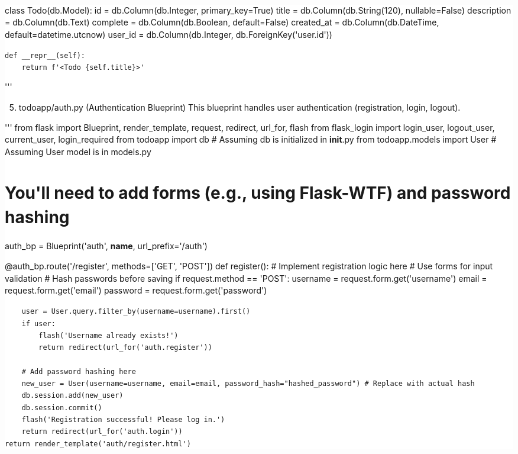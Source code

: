 class Todo(db.Model):
    id = db.Column(db.Integer, primary_key=True)
    title = db.Column(db.String(120), nullable=False)
    description = db.Column(db.Text)
    complete = db.Column(db.Boolean, default=False)
    created_at = db.Column(db.DateTime, default=datetime.utcnow)
    user_id = db.Column(db.Integer, db.ForeignKey('user.id'))

    def __repr__(self):
        return f'<Todo {self.title}>'
'''

5. todoapp/auth.py (Authentication Blueprint)
This blueprint handles user authentication (registration, login, logout).

'''
from flask import Blueprint, render_template, request, redirect, url_for, flash
from flask_login import login_user, logout_user, current_user, login_required
from todoapp import db # Assuming db is initialized in __init__.py
from todoapp.models import User # Assuming User model is in models.py
# You'll need to add forms (e.g., using Flask-WTF) and password hashing

auth_bp = Blueprint('auth', __name__, url_prefix='/auth')

@auth_bp.route('/register', methods=['GET', 'POST'])
def register():
    # Implement registration logic here
    # Use forms for input validation
    # Hash passwords before saving
    if request.method == 'POST':
        username = request.form.get('username')
        email = request.form.get('email')
        password = request.form.get('password')

        user = User.query.filter_by(username=username).first()
        if user:
            flash('Username already exists!')
            return redirect(url_for('auth.register'))

        # Add password hashing here
        new_user = User(username=username, email=email, password_hash="hashed_password") # Replace with actual hash
        db.session.add(new_user)
        db.session.commit()
        flash('Registration successful! Please log in.')
        return redirect(url_for('auth.login'))
    return render_template('auth/register.html')
